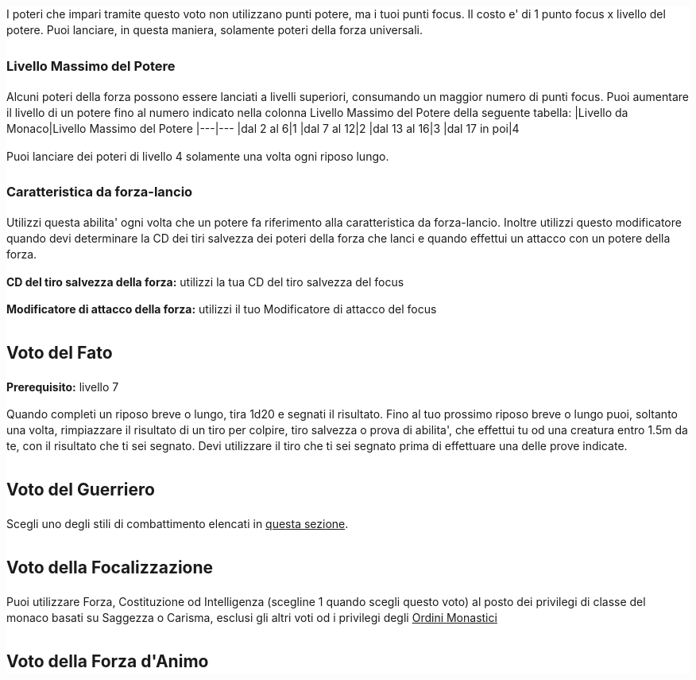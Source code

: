 I poteri che impari tramite questo voto non utilizzano punti potere, ma i tuoi punti focus. Il costo e' di 1 punto focus x livello del potere. Puoi lanciare, in questa maniera, solamente poteri della forza universali.

### Livello Massimo del Potere

Alcuni poteri della forza possono essere lanciati a livelli superiori, consumando un maggior numero di punti focus. Puoi aumentare il livello di un potere fino al numero indicato nella colonna Livello Massimo del Potere della seguente tabella:
|Livello da Monaco|Livello Massimo del Potere
|---|---
|dal 2 al 6|1
|dal 7 al 12|2
|dal 13 al 16|3
|dal 17 in poi|4

Puoi lanciare dei poteri di livello 4 solamente una volta ogni riposo lungo.

### Caratteristica da forza-lancio

Utilizzi questa abilita' ogni volta che un potere fa riferimento alla caratteristica da forza-lancio. Inoltre utilizzi questo modificatore quando devi determinare la CD dei tiri salvezza dei poteri della forza che lanci e quando effettui un attacco con un potere della forza.

**CD del tiro salvezza della forza:** utilizzi la tua CD del tiro salvezza del focus

**Modificatore di attacco della forza:** utilizzi il tuo Modificatore di attacco del focus

## Voto del Fato

**Prerequisito:** livello 7

Quando completi un riposo breve o lungo, tira 1d20 e segnati il risultato. Fino al tuo prossimo riposo breve o lungo puoi, soltanto una volta, rimpiazzare il risultato di un tiro per colpire, tiro salvezza o prova di abilita', che effettui tu od una creatura entro 1.5m da te, con il risultato che ti sei segnato. Devi utilizzare il tiro che ti sei segnato prima di effettuare una delle prove indicate.

## Voto del Guerriero

Scegli uno degli stili di combattimento elencati in [questa sezione](../Guerriero/Stili%20di%20Combattimento.md#stili-di-combattimento).

## Voto della Focalizzazione

Puoi utilizzare Forza, Costituzione od Intelligenza (scegline 1 quando scegli questo voto) al posto dei privilegi di classe del monaco basati su Saggezza o Carisma, esclusi gli altri voti od i privilegi degli [Ordini Monastici](./Ordini%20Monastici.md#ordini-monastici)

## Voto della Forza d'Animo

